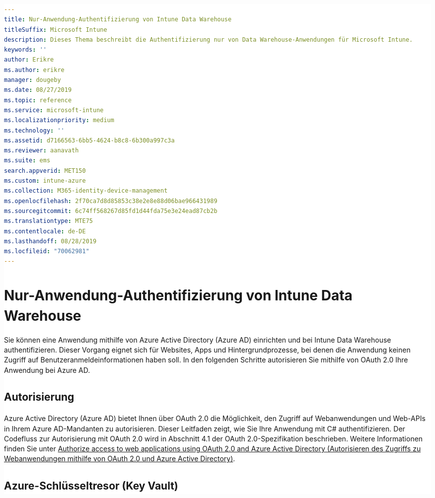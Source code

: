 ```yaml
---
title: Nur-Anwendung-Authentifizierung von Intune Data Warehouse
titleSuffix: Microsoft Intune
description: Dieses Thema beschreibt die Authentifizierung nur von Data Warehouse-Anwendungen für Microsoft Intune.
keywords: ''
author: Erikre
ms.author: erikre
manager: dougeby
ms.date: 08/27/2019
ms.topic: reference
ms.service: microsoft-intune
ms.localizationpriority: medium
ms.technology: ''
ms.assetid: d7166563-6bb5-4624-b8c8-6b300a997c3a
ms.reviewer: aanavath
ms.suite: ems
search.appverid: MET150
ms.custom: intune-azure
ms.collection: M365-identity-device-management
ms.openlocfilehash: 2f70ca7d8d85853c38e2e8e88d06bae966431989
ms.sourcegitcommit: 6c74ff568267d85fd1d44fda75e3e24ead87cb2b
ms.translationtype: MTE75
ms.contentlocale: de-DE
ms.lasthandoff: 08/28/2019
ms.locfileid: "70062981"
---
```

# <a name="intune-data-warehouse-application-only-authentication"></a>Nur-Anwendung-Authentifizierung von Intune Data Warehouse

Sie können eine Anwendung mithilfe von Azure Active Directory (Azure AD) einrichten und bei Intune Data Warehouse authentifizieren. Dieser Vorgang eignet sich für Websites, Apps und Hintergrundprozesse, bei denen die Anwendung keinen Zugriff auf Benutzeranmeldeinformationen haben soll. In den folgenden Schritte autorisieren Sie mithilfe von OAuth 2.0 Ihre Anwendung bei Azure AD.

## <a name="authorization"></a>Autorisierung

Azure Active Directory (Azure AD) bietet Ihnen über OAuth 2.0 die Möglichkeit, den Zugriff auf Webanwendungen und Web-APIs in Ihrem Azure AD-Mandanten zu autorisieren. Dieser Leitfaden zeigt, wie Sie Ihre Anwendung mit C# authentifizieren. Der Codefluss zur Autorisierung mit OAuth 2.0 wird in Abschnitt 4.1 der OAuth 2.0-Spezifikation beschrieben. Weitere Informationen finden Sie unter [Authorize access to web applications using OAuth 2.0 and Azure Active Directory (Autorisieren des Zugriffs zu Webanwendungen mithilfe von OAuth 2.0 und Azure Active Directory)](https://docs.microsoft.com/azure/active-directory/develop/active-directory-protocols-oauth-code).


## <a name="azure-keyvault"></a>Azure-Schlüsseltresor (Key Vault)
